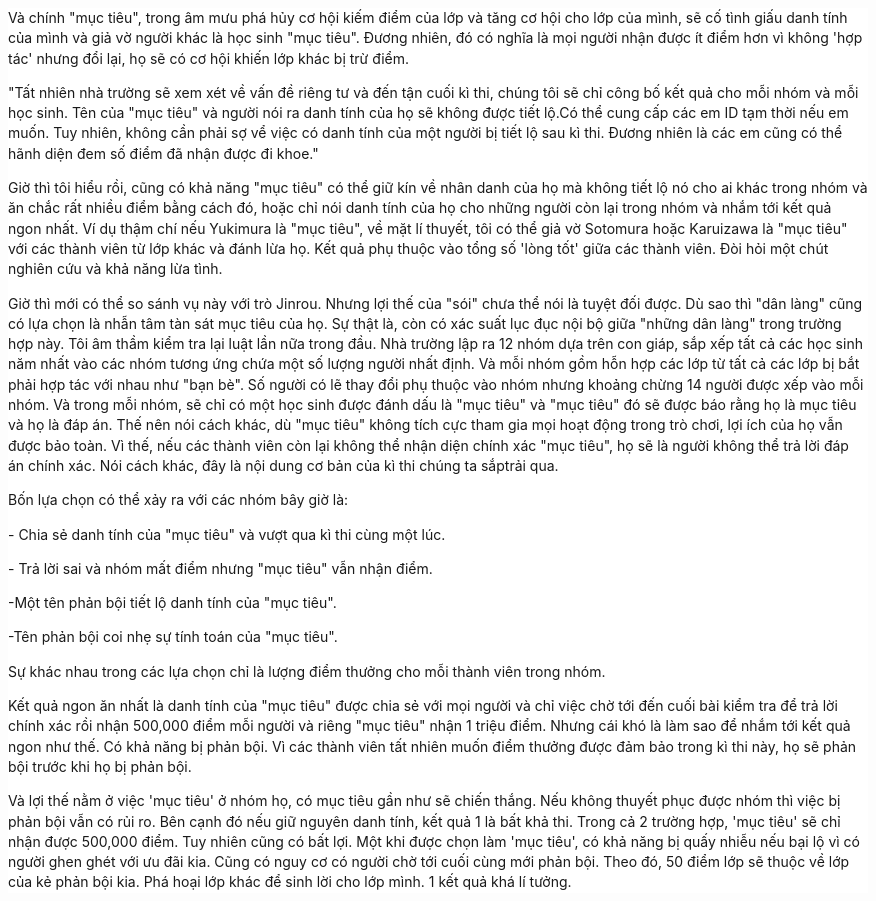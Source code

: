 Và chính "mục tiêu", trong âm mưu phá hủy cơ hội kiếm điểm của lớp và tăng cơ hội cho lớp của mình, sẽ cố tình giấu danh tính của mình và giả vờ người khác là học sinh "mục tiêu". Đương nhiên, đó có nghĩa là mọi người nhận được ít điểm hơn vì không 'hợp tác' nhưng đổi lại, họ sẽ có cơ hội khiến lớp khác bị trừ điểm.

"Tất nhiên nhà trường sẽ xem xét về vấn đề riêng tư và đến tận cuối kì thi, chúng tôi sẽ chỉ công bố kết quả cho mỗi nhóm và mỗi học sinh. Tên của "mục tiêu" và người nói ra danh tính của họ sẽ không được tiết lộ.Có thể cung cấp các em ID tạm thời nếu em muốn. Tuy nhiên, không cần phải sợ vể việc có danh tính của một người bị tiết lộ sau kì thi. Đương nhiên là các em cũng có thể hãnh diện đem số điểm đã nhận được đi khoe."

Giờ thì tôi hiểu rồi, cũng có khả năng "mục tiêu" có thể giữ kín về nhân danh của họ mà không tiết lộ nó cho ai khác trong nhóm và ăn chắc rất nhiều điểm bằng cách đó, hoặc chỉ nói danh tính của họ cho những người còn lại trong nhóm và nhắm tới kết quả ngon nhất. Ví dụ thậm chí nếu Yukimura là "mục tiêu", về mặt lí thuyết, tôi có thể giả vờ Sotomura hoặc Karuizawa là "mục tiêu" với các thành viên từ lớp khác và đánh lừa họ. Kết quả phụ thuộc vào tổng số 'lòng tốt' giữa các thành viên. Đòi hỏi một chút nghiên cứu và khả năng lừa tình.

Giờ thì mới có thể so sánh vụ này với trò Jinrou. Nhưng lợi thế của "sói" chưa thể nói là tuyệt đối được. Dù sao thì "dân làng" cũng có lựa chọn là nhẫn tâm tàn sát mục tiêu của họ. Sự thật là, còn có xác suất lục đục nội bộ giữa "những dân làng" trong trường hợp này. Tôi âm thầm kiểm tra lại luật lần nữa trong đầu. Nhà trường lập ra 12 nhóm dựa trên con giáp, sắp xếp tất cả các học sinh năm nhất vào các nhóm tương ứng chứa một số lượng người nhất định. Và mỗi nhóm gồm hỗn hợp các lớp từ tất cả các lớp bị bắt phải hợp tác với nhau như "bạn bè". Số người có lẽ thay đổi phụ thuộc vào nhóm nhưng khoảng chừng 14 người được xếp vào mỗi nhóm. Và trong mỗi nhóm, sẽ chỉ có một học sinh được đánh dấu là "mục tiêu" và "mục tiêu" đó sẽ được báo rằng họ là mục tiêu và họ là đáp án. Thế nên nói cách khác, dù "mục tiêu" không tích cực tham gia mọi hoạt động trong trò chơi, lợi ích của họ vẫn được bảo toàn. Vì thế, nếu các thành viên còn lại không thể nhận diện chính xác "mục tiêu", họ sẽ là người không thể trả lời đáp án chính xác. Nói cách khác, đây là nội dung cơ bản của kì thi chúng ta sắptrải qua.

Bốn lựa chọn có thể xảy ra với các nhóm bây giờ là:

\- Chia sẻ danh tính của "mục tiêu" và vượt qua kì thi cùng một lúc.

\- Trả lời sai và nhóm mất điểm nhưng "mục tiêu" vẫn nhận điểm.

-Một tên phản bội tiết lộ danh tính của "mục tiêu".

-Tên phản bội coi nhẹ sự tính toán của "mục tiêu".

Sự khác nhau trong các lựa chọn chỉ là lượng điểm thưởng cho mỗi thành viên trong nhóm.

Kết quả ngon ăn nhất là danh tính của "mục tiêu" được chia sẻ với mọi người và chỉ việc chờ tới đến cuối bài kiểm tra để trả lời chính xác rồi nhận 500,000 điểm mỗi người và riêng "mục tiêu" nhận 1 triệu điểm. Nhưng cái khó là làm sao để nhắm tới kết quả ngon như thế. Có khả năng bị phản bội. Vì các thành viên tất nhiên muốn điểm thưởng được đảm bảo trong kì thi này, họ sẽ phản bội trước khi họ bị phản bội.

Và lợi thế nằm ở việc 'mục tiêu' ở nhóm họ, có mục tiêu gần như sẽ chiến thắng. Nếu không thuyết phục được nhóm thì việc bị phản bội vẫn có rủi ro. Bên cạnh đó nếu giữ nguyên danh tính, kết quả 1 là bất khả thi. Trong cả 2 trường hợp, 'mục tiêu' sẽ chỉ nhận được 500,000 điểm. Tuy nhiên cũng có bất lợi. Một khi được chọn làm 'mục tiêu', có khả năng bị quấy nhiễu nếu bại lộ vì có người ghen ghét với ưu đãi kia. Cũng có nguy cơ có người chờ tới cuối cùng mới phản bội. Theo đó, 50 điểm lớp sẽ thuộc về lớp của kẻ phản bội kia. Phá hoại lớp khác để sinh lời cho lớp mình. 1 kết quả khá lí tưởng.
